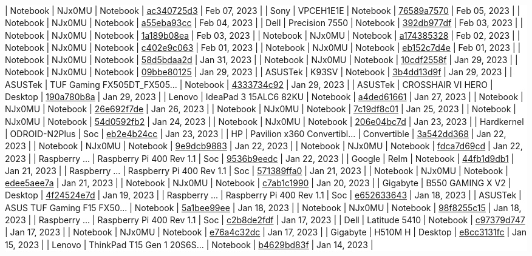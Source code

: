 | Notebook      | NJx0MU                      | Notebook    | [ac340725d3](https://linux-hardware.org/?probe=ac340725d3) | Feb 07, 2023 |
| Sony          | VPCEH1E1E                   | Notebook    | [76589a7570](https://linux-hardware.org/?probe=76589a7570) | Feb 05, 2023 |
| Notebook      | NJx0MU                      | Notebook    | [a55eba93cc](https://linux-hardware.org/?probe=a55eba93cc) | Feb 04, 2023 |
| Dell          | Precision 7550              | Notebook    | [392db977df](https://linux-hardware.org/?probe=392db977df) | Feb 03, 2023 |
| Notebook      | NJx0MU                      | Notebook    | [1a189b08ea](https://linux-hardware.org/?probe=1a189b08ea) | Feb 03, 2023 |
| Notebook      | NJx0MU                      | Notebook    | [a174385328](https://linux-hardware.org/?probe=a174385328) | Feb 02, 2023 |
| Notebook      | NJx0MU                      | Notebook    | [c402e9c063](https://linux-hardware.org/?probe=c402e9c063) | Feb 01, 2023 |
| Notebook      | NJx0MU                      | Notebook    | [eb152c7d4e](https://linux-hardware.org/?probe=eb152c7d4e) | Feb 01, 2023 |
| Notebook      | NJx0MU                      | Notebook    | [58d5bdaa2d](https://linux-hardware.org/?probe=58d5bdaa2d) | Jan 31, 2023 |
| Notebook      | NJx0MU                      | Notebook    | [10cdf2558f](https://linux-hardware.org/?probe=10cdf2558f) | Jan 29, 2023 |
| Notebook      | NJx0MU                      | Notebook    | [09bbe80125](https://linux-hardware.org/?probe=09bbe80125) | Jan 29, 2023 |
| ASUSTek       | K93SV                       | Notebook    | [3b4dd13d9f](https://linux-hardware.org/?probe=3b4dd13d9f) | Jan 29, 2023 |
| ASUSTek       | TUF Gaming FX505DT_FX505... | Notebook    | [4333734c92](https://linux-hardware.org/?probe=4333734c92) | Jan 29, 2023 |
| ASUSTek       | CROSSHAIR VI HERO           | Desktop     | [190a780b8a](https://linux-hardware.org/?probe=190a780b8a) | Jan 29, 2023 |
| Lenovo        | IdeaPad 3 15ALC6 82KU       | Notebook    | [a4ded61661](https://linux-hardware.org/?probe=a4ded61661) | Jan 27, 2023 |
| Notebook      | NJx0MU                      | Notebook    | [26e692f7de](https://linux-hardware.org/?probe=26e692f7de) | Jan 26, 2023 |
| Notebook      | NJx0MU                      | Notebook    | [7c19df8c01](https://linux-hardware.org/?probe=7c19df8c01) | Jan 25, 2023 |
| Notebook      | NJx0MU                      | Notebook    | [54d0592fb2](https://linux-hardware.org/?probe=54d0592fb2) | Jan 24, 2023 |
| Notebook      | NJx0MU                      | Notebook    | [206e04bc7d](https://linux-hardware.org/?probe=206e04bc7d) | Jan 23, 2023 |
| Hardkernel    | ODROID-N2Plus               | Soc         | [eb2e4b24cc](https://linux-hardware.org/?probe=eb2e4b24cc) | Jan 23, 2023 |
| HP            | Pavilion x360 Convertibl... | Convertible | [3a542dd368](https://linux-hardware.org/?probe=3a542dd368) | Jan 22, 2023 |
| Notebook      | NJx0MU                      | Notebook    | [9e9dcb9883](https://linux-hardware.org/?probe=9e9dcb9883) | Jan 22, 2023 |
| Notebook      | NJx0MU                      | Notebook    | [fdca7d69cd](https://linux-hardware.org/?probe=fdca7d69cd) | Jan 22, 2023 |
| Raspberry ... | Raspberry Pi 400 Rev 1.1    | Soc         | [9536b9eedc](https://linux-hardware.org/?probe=9536b9eedc) | Jan 22, 2023 |
| Google        | Relm                        | Notebook    | [44fb1d9db1](https://linux-hardware.org/?probe=44fb1d9db1) | Jan 21, 2023 |
| Raspberry ... | Raspberry Pi 400 Rev 1.1    | Soc         | [571389ffa0](https://linux-hardware.org/?probe=571389ffa0) | Jan 21, 2023 |
| Notebook      | NJx0MU                      | Notebook    | [edee5aee7a](https://linux-hardware.org/?probe=edee5aee7a) | Jan 21, 2023 |
| Notebook      | NJx0MU                      | Notebook    | [c7ab1c1990](https://linux-hardware.org/?probe=c7ab1c1990) | Jan 20, 2023 |
| Gigabyte      | B550 GAMING X V2            | Desktop     | [4f24524e7d](https://linux-hardware.org/?probe=4f24524e7d) | Jan 19, 2023 |
| Raspberry ... | Raspberry Pi 400 Rev 1.1    | Soc         | [e652633643](https://linux-hardware.org/?probe=e652633643) | Jan 18, 2023 |
| ASUSTek       | ASUS TUF Gaming F15 FX50... | Notebook    | [5a1bee99ee](https://linux-hardware.org/?probe=5a1bee99ee) | Jan 18, 2023 |
| Notebook      | NJx0MU                      | Notebook    | [98f8255c15](https://linux-hardware.org/?probe=98f8255c15) | Jan 18, 2023 |
| Raspberry ... | Raspberry Pi 400 Rev 1.1    | Soc         | [c2b8de2fdf](https://linux-hardware.org/?probe=c2b8de2fdf) | Jan 17, 2023 |
| Dell          | Latitude 5410               | Notebook    | [c97379d747](https://linux-hardware.org/?probe=c97379d747) | Jan 17, 2023 |
| Notebook      | NJx0MU                      | Notebook    | [e76a4c32dc](https://linux-hardware.org/?probe=e76a4c32dc) | Jan 17, 2023 |
| Gigabyte      | H510M H                     | Desktop     | [e8cc3131fc](https://linux-hardware.org/?probe=e8cc3131fc) | Jan 15, 2023 |
| Lenovo        | ThinkPad T15 Gen 1 20S6S... | Notebook    | [b4629bd83f](https://linux-hardware.org/?probe=b4629bd83f) | Jan 14, 2023 |